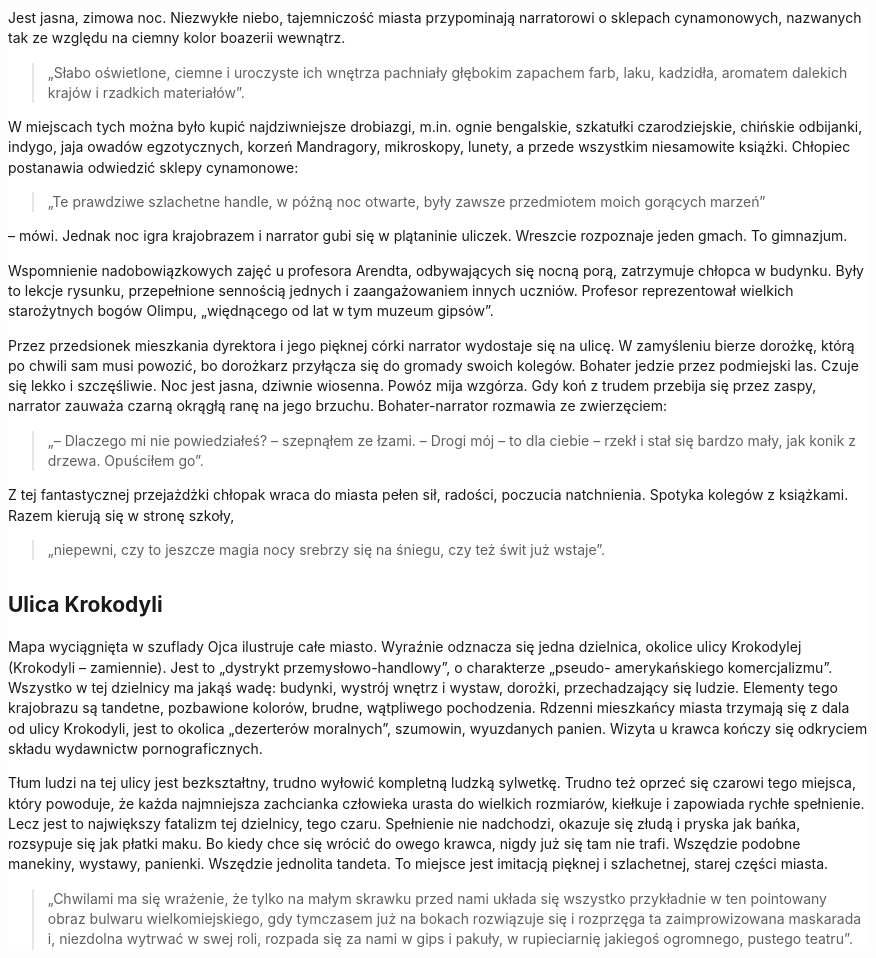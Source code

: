 Jest jasna, zimowa noc. Niezwykłe niebo, tajemniczość miasta przypominają narratorowi o sklepach cynamonowych, nazwanych tak ze względu na ciemny kolor boazerii wewnątrz.

> „Słabo oświetlone, ciemne i uroczyste ich wnętrza pachniały głębokim zapachem farb, laku, kadzidła, aromatem dalekich krajów i rzadkich materiałów”.

W miejscach tych można było kupić najdziwniejsze drobiazgi, m.in. ognie bengalskie, szkatułki czarodziejskie, chińskie odbijanki, indygo, jaja owadów egzotycznych, korzeń Mandragory, mikroskopy, lunety, a przede wszystkim niesamowite książki. Chłopiec postanawia odwiedzić sklepy cynamonowe:

> „Te prawdziwe szlachetne handle, w późną noc otwarte, były zawsze przedmiotem moich gorących marzeń”

– mówi. Jednak noc igra krajobrazem i narrator gubi się w plątaninie uliczek. Wreszcie rozpoznaje jeden gmach. To gimnazjum.  
  
Wspomnienie nadobowiązkowych zajęć u profesora Arendta, odbywających się nocną porą, zatrzymuje chłopca w budynku. Były to lekcje rysunku, przepełnione sennością jednych i zaangażowaniem innych uczniów. Profesor reprezentował wielkich starożytnych bogów Olimpu, „więdnącego od lat w tym muzeum gipsów”.  
  
Przez przedsionek mieszkania dyrektora i jego pięknej córki narrator wydostaje się na ulicę. W zamyśleniu bierze dorożkę, którą po chwili sam musi powozić, bo dorożkarz przyłącza się do gromady swoich kolegów. Bohater jedzie przez podmiejski las. Czuje się lekko i szczęśliwie. Noc jest jasna, dziwnie wiosenna. Powóz mija wzgórza. Gdy koń z trudem przebija się przez zaspy, narrator zauważa czarną okrągłą ranę na jego brzuchu. Bohater-narrator rozmawia ze zwierzęciem:

> „– Dlaczego mi nie powiedziałeś? – szepnąłem ze łzami. – Drogi mój – to dla ciebie – rzekł i stał się bardzo mały, jak konik z drzewa. Opuściłem go”.

Z tej fantastycznej przejażdżki chłopak wraca do miasta pełen sił, radości, poczucia natchnienia. Spotyka kolegów z książkami. Razem kierują się w stronę szkoły,

> „niepewni, czy to jeszcze magia nocy srebrzy się na śniegu, czy też świt już wstaje”.

  
## Ulica Krokodyli  

Mapa wyciągnięta w szuflady Ojca ilustruje całe miasto. Wyraźnie odznacza się jedna dzielnica, okolice ulicy Krokodylej (Krokodyli – zamiennie). Jest to „dystrykt przemysłowo-handlowy”, o charakterze „pseudo- amerykańskiego komercjalizmu”. Wszystko w tej dzielnicy ma jakąś wadę: budynki, wystrój wnętrz i wystaw, dorożki, przechadzający się ludzie. Elementy tego krajobrazu są tandetne, pozbawione kolorów, brudne, wątpliwego pochodzenia. Rdzenni mieszkańcy miasta trzymają się z dala od ulicy Krokodyli, jest to okolica „dezerterów moralnych”, szumowin, wyuzdanych panien. Wizyta u krawca kończy się odkryciem składu wydawnictw pornograficznych.  
  
Tłum ludzi na tej ulicy jest bezkształtny, trudno wyłowić kompletną ludzką sylwetkę. Trudno też oprzeć się czarowi tego miejsca, który powoduje, że każda najmniejsza zachcianka człowieka urasta do wielkich rozmiarów, kiełkuje i zapowiada rychłe spełnienie. Lecz jest to największy fatalizm tej dzielnicy, tego czaru. Spełnienie nie nadchodzi, okazuje się złudą i pryska jak bańka, rozsypuje się jak płatki maku. Bo kiedy chce się wrócić do owego krawca, nigdy już się tam nie trafi. Wszędzie podobne manekiny, wystawy, panienki. Wszędzie jednolita tandeta. To miejsce jest imitacją pięknej i szlachetnej, starej części miasta.

> „Chwilami ma się wrażenie, że tylko na małym skrawku przed nami układa się wszystko przykładnie w ten pointowany obraz bulwaru wielkomiejskiego, gdy tymczasem już na bokach rozwiązuje się i rozprzęga ta zaimprowizowana maskarada i, niezdolna wytrwać w swej roli, rozpada się za nami w gips i pakuły, w rupieciarnię jakiegoś ogromnego, pustego teatru”.
